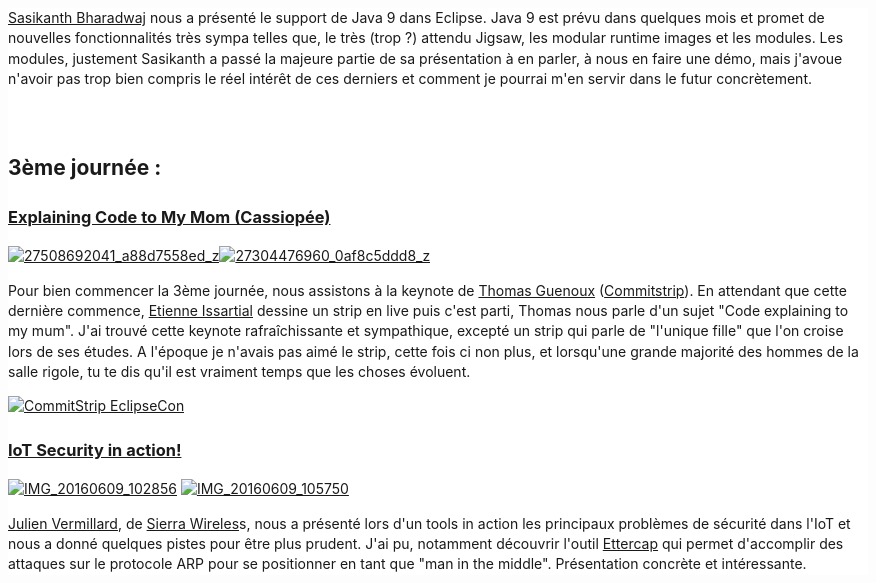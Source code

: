 [Sasikanth Bharadwaj](https://www.eclipsecon.org/france2016/user/3785) nous a présenté le support de Java 9 dans Eclipse. Java 9 est prévu dans quelques mois et promet de nouvelles fonctionnalités très sympa telles que, le très (trop ?) attendu Jigsaw, les modular runtime images et les modules. Les modules, justement Sasikanth a passé la majeure partie de sa présentation à en parler, à nous en faire une démo, mais j'avoue n'avoir pas trop bien compris le réel intérêt de ces derniers et comment je pourrai m'en servir dans le futur concrètement.

<iframe src="https://www.youtube.com/embed/VWykDLRb8fs?list=PLy7t4z5SYNaRJff0KBMbubOaj8gevvML4" width="560" height="315" frameborder="0" allowfullscreen="allowfullscreen"></iframe>

 

## 3ème journée :

### [Explaining Code to My Mom (Cassiopée)](https://www.eclipsecon.org/france2016/session/explaining-code-my-mom-cassiop%C3%A9e)

[![27508692041_a88d7558ed_z](/assets/2016/07/2016-07-06-retour-leclipsecon-2016/27508692041_a88d7558ed_z-300x199.jpg)](/assets/2016/07/2016-07-06-retour-leclipsecon-2016/27508692041_a88d7558ed_z.jpg)[![27304476960_0af8c5ddd8_z](/assets/2016/07/2016-07-06-retour-leclipsecon-2016/27304476960_0af8c5ddd8_z-300x210.jpg)](/assets/2016/07/2016-07-06-retour-leclipsecon-2016/27304476960_0af8c5ddd8_z.jpg)

Pour bien commencer la 3ème journée, nous assistons à la keynote de [Thomas Guenoux](https://www.linkedin.com/in/thomasguenoux?authType=NAME_SEARCH&authToken=KdHT&locale=fr_FR&trk=tyah&trkInfo=clickedVertical%3Amynetwork%2CclickedEntityId%3A6401489%2CauthType%3ANAME_SEARCH%2Cidx%3A1-3-3%2CtarId%3A1467574689786%2Ctas%3Athomas%20) ([Commitstrip](https://twitter.com/CommitStrip_fr)). En attendant que cette dernière commence, [Etienne Issartial](https://www.linkedin.com/in/etienne-issartial-3b2b2735) dessine un strip en live puis c'est parti, Thomas nous parle d'un sujet "Code explaining to my mum". J'ai trouvé cette keynote rafraîchissante et sympathique, excepté un strip qui parle de "l'unique fille" que l'on croise lors de ses études. A l'époque je n'avais pas aimé le strip, cette fois ci non plus, et lorsqu'une grande majorité des hommes de la salle rigole, tu te dis qu'il est vraiment temps que les choses évoluent.

[![CommitStrip EclipseCon](/assets/2016/07/2016-07-06-retour-leclipsecon-2016/CommitStripFin900-300x228.png)](/assets/2016/07/2016-07-06-retour-leclipsecon-2016/CommitStripFin900.png)

### [IoT Security in action!](https://www.eclipsecon.org/france2016/session/iot-security-action)

[![IMG_20160609_102856](/assets/2016/07/2016-07-06-retour-leclipsecon-2016/IMG_20160609_102856-300x225.jpg)](/assets/2016/07/2016-07-06-retour-leclipsecon-2016/IMG_20160609_102856.jpg) [![IMG_20160609_105750](/assets/2016/07/2016-07-06-retour-leclipsecon-2016/IMG_20160609_105750-300x225.jpg)](/assets/2016/07/2016-07-06-retour-leclipsecon-2016/IMG_20160609_105750.jpg)

[Julien Vermillard](https://www.eclipsecon.org/france2016/user/2683), de [Sierra Wireles](https://www.sierrawireless.com/)s, nous a présenté lors d'un tools in action les principaux problèmes de sécurité dans l'IoT et nous a donné quelques pistes pour être plus prudent. J'ai pu, notamment découvrir l'outil [Ettercap](https://ettercap.github.io/ettercap/) qui permet d'accomplir des attaques sur le protocole ARP pour se positionner en tant que "man in the middle". Présentation concrète et intéressante.

<iframe src="https://www.youtube.com/embed/jXfRDloqqZY?list=PLy7t4z5SYNaRJff0KBMbubOaj8gevvML4" width="560" height="315" frameborder="0" allowfullscreen="allowfullscreen"></iframe>
